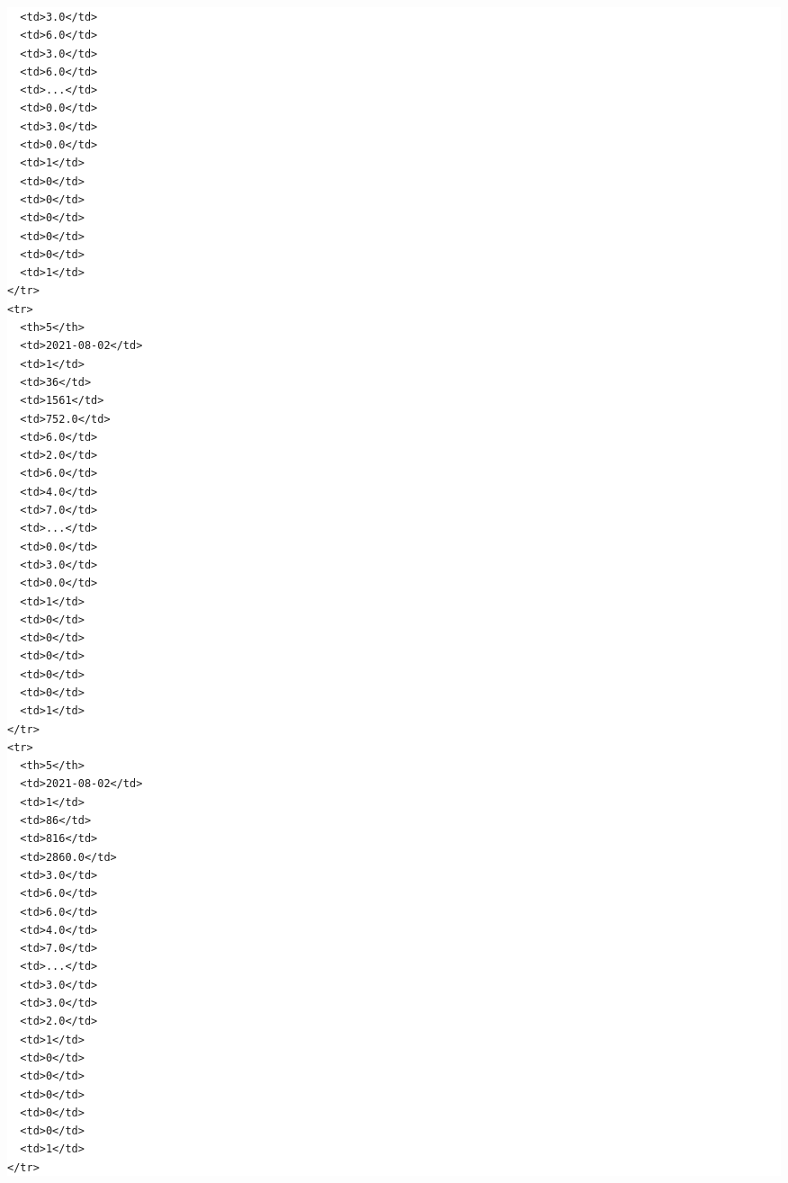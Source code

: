       <td>3.0</td>
      <td>6.0</td>
      <td>3.0</td>
      <td>6.0</td>
      <td>...</td>
      <td>0.0</td>
      <td>3.0</td>
      <td>0.0</td>
      <td>1</td>
      <td>0</td>
      <td>0</td>
      <td>0</td>
      <td>0</td>
      <td>0</td>
      <td>1</td>
    </tr>
    <tr>
      <th>5</th>
      <td>2021-08-02</td>
      <td>1</td>
      <td>36</td>
      <td>1561</td>
      <td>752.0</td>
      <td>6.0</td>
      <td>2.0</td>
      <td>6.0</td>
      <td>4.0</td>
      <td>7.0</td>
      <td>...</td>
      <td>0.0</td>
      <td>3.0</td>
      <td>0.0</td>
      <td>1</td>
      <td>0</td>
      <td>0</td>
      <td>0</td>
      <td>0</td>
      <td>0</td>
      <td>1</td>
    </tr>
    <tr>
      <th>5</th>
      <td>2021-08-02</td>
      <td>1</td>
      <td>86</td>
      <td>816</td>
      <td>2860.0</td>
      <td>3.0</td>
      <td>6.0</td>
      <td>6.0</td>
      <td>4.0</td>
      <td>7.0</td>
      <td>...</td>
      <td>3.0</td>
      <td>3.0</td>
      <td>2.0</td>
      <td>1</td>
      <td>0</td>
      <td>0</td>
      <td>0</td>
      <td>0</td>
      <td>0</td>
      <td>1</td>
    </tr>